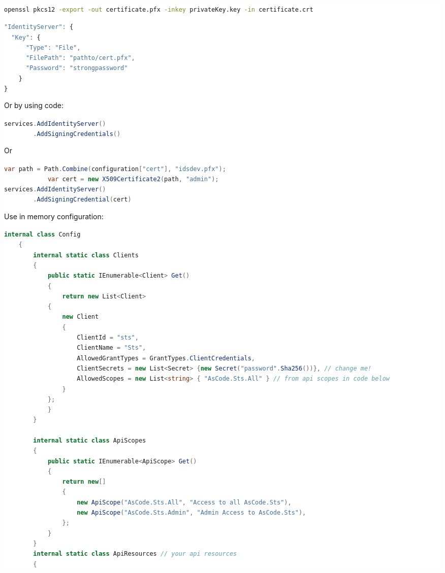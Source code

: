 ```sh
openssl pkcs12 -export -out certificate.pfx -inkey privateKey.key -in certificate.crt
```

```javascript
"IdentityServer": {
  "Key": {
      "Type": "File",
      "FilePath": "pathto/cert.pfx",
      "Password": "strongpassword"
    }
}
```

Or by using code:

```csharp
services.AddIdentityServer()
        .AddSigningCredentials()
```

Or

```csharp
var path = Path.Combine(configuration["cert"], "idsdev.pfx");
            var cert = new X509Certificate2(path, "admin");
services.AddIdentityServer()
        .AddSigningCredential(cert)
```

Use in memory configuration:

```csharp
internal class Config
    {
        internal static class Clients
        {
            public static IEnumerable<Client> Get()
            {
                return new List<Client>
            {
                new Client
                {
                    ClientId = "sts",
                    ClientName = "Sts",
                    AllowedGrantTypes = GrantTypes.ClientCredentials,
                    ClientSecrets = new List<Secret> {new Secret("password".Sha256())}, // change me!
                    AllowedScopes = new List<string> { "AsCode.Sts.All" } // from api scopes in code below
                }
            };
            }
        }

        internal static class ApiScopes
        {
            public static IEnumerable<ApiScope> Get()
            {
                return new[]
                {
                    new ApiScope("AsCode.Sts.All", "Access to all AsCode.Sts"),
                    new ApiScope("AsCode.Sts.Admin", "Admin Access to AsCode.Sts"),
                };
            }
        }
        internal static class ApiResources // your api resources
        {
```